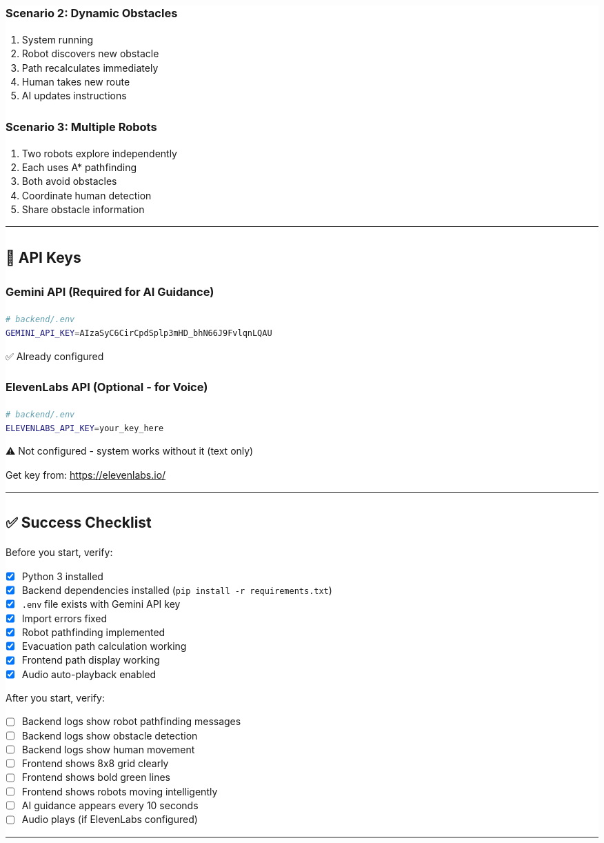 ### Scenario 2: Dynamic Obstacles
1. System running
2. Robot discovers new obstacle
3. Path recalculates immediately
4. Human takes new route
5. AI updates instructions

### Scenario 3: Multiple Robots
1. Two robots explore independently
2. Each uses A* pathfinding
3. Both avoid obstacles
4. Coordinate human detection
5. Share obstacle information

---

## 📝 API Keys

### Gemini API (Required for AI Guidance)
```bash
# backend/.env
GEMINI_API_KEY=AIzaSyC6CirCpdSplp3mHD_bhN66J9FvlqnLQAU
```
✅ Already configured

### ElevenLabs API (Optional - for Voice)
```bash
# backend/.env
ELEVENLABS_API_KEY=your_key_here
```
⚠️ Not configured - system works without it (text only)

Get key from: https://elevenlabs.io/

---

## ✅ Success Checklist

Before you start, verify:
- [x] Python 3 installed
- [x] Backend dependencies installed (`pip install -r requirements.txt`)
- [x] `.env` file exists with Gemini API key
- [x] Import errors fixed
- [x] Robot pathfinding implemented
- [x] Evacuation path calculation working
- [x] Frontend path display working
- [x] Audio auto-playback enabled

After you start, verify:
- [ ] Backend logs show robot pathfinding messages
- [ ] Backend logs show obstacle detection
- [ ] Backend logs show human movement
- [ ] Frontend shows 8x8 grid clearly
- [ ] Frontend shows bold green lines
- [ ] Frontend shows robots moving intelligently
- [ ] AI guidance appears every 10 seconds
- [ ] Audio plays (if ElevenLabs configured)

---
